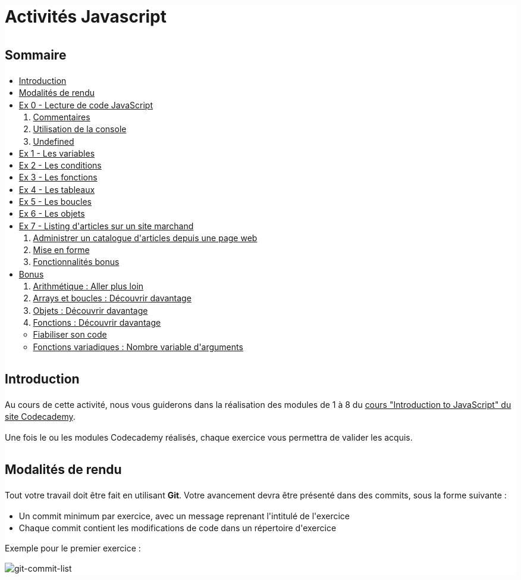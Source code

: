 # Activités Javascript

## Sommaire
- [Introduction](#introduction)
- [Modalités de rendu](#modalités-de-rendu)
- [Ex 0 - Lecture de code JavaScript](#ex-0---lecture-de-code-javascript)
  1. [Commentaires](#section-1--commentaires)
  2. [Utilisation de la console](#section-2--utilisation-de-la-console)
  3. [Undefined](#section-3--undefined)
- [Ex 1 - Les variables](#ex-1---les-variables)
- [Ex 2 - Les conditions](#ex-2---les-conditions)
- [Ex 3 - Les fonctions](#ex-3---les-fonctions)
- [Ex 4 - Les tableaux](#ex-4---les-tableaux)
- [Ex 5 - Les boucles](#ex-5---les-boucles)
- [Ex 6 - Les objets](#ex-6---les-objets)
- [Ex 7 - Listing d'articles sur un site marchand](#ex-7---listing-darticles-sur-un-site-marchand)
  1. [Administrer un catalogue d'articles depuis une page web](#administrer-un-catalogue-darticles-depuis-une-page-web)
  2. [Mise en forme](#mise-en-forme)
  3. [Fonctionnalités bonus](#fonctionnalités-bonus)
- [Bonus](#bonus)
  1. [Arithmétique : Aller plus loin](arithmétique--aller-plus-loin)
  2. [Arrays et boucles : Découvrir davantage](arrays-et-boucles--découvrir-davantage)
  3. [Objets : Découvrir davantage](objets--découvrir-davantage)
  4. [Fonctions : Découvrir davantage](fonctions--découvrir-davantage)
    - [Fiabiliser son code](fiabiliser-son-code)
    - [Fonctions variadiques : Nombre variable d'arguments](fonctions-variadiques--nombre-variable-darguments)


## Introduction
Au cours de cette activité, nous vous guiderons dans la réalisation des modules de 1 à 8 du [cours "Introduction to JavaScript" du site Codecademy](https://www.codecademy.com/learn/introduction-to-javascript).

Une fois le ou les modules Codecademy réalisés, chaque exercice vous permettra de valider les acquis.

## Modalités de rendu

Tout votre travail doit être fait en utilisant **Git**. Votre avancement devra être présenté dans des commits, sous la forme suivante :

- Un commit minimum par exercice, avec un message reprenant l'intitulé de l'exercice
- Chaque commit contient les modifications de code dans un répertoire d'exercice

Exemple pour le premier exercice :

<img width="956" alt="git-commit-list" src="https://user-images.githubusercontent.com/632197/78457023-9fc00900-76a7-11ea-800f-16e3782dae48.png">
